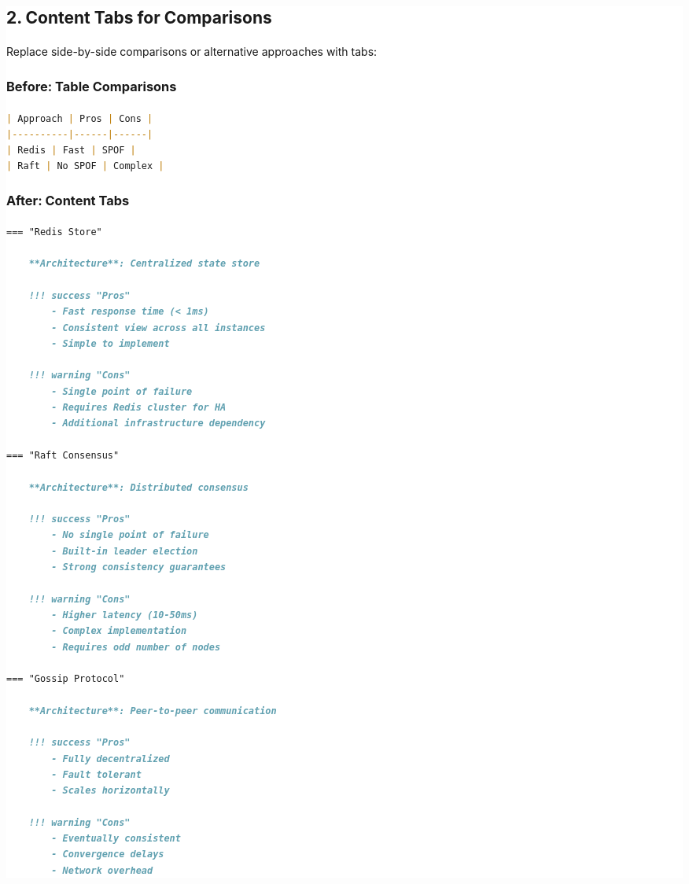 ## 2. Content Tabs for Comparisons

Replace side-by-side comparisons or alternative approaches with tabs:

### Before: Table Comparisons
```markdown
| Approach | Pros | Cons |
|----------|------|------|
| Redis | Fast | SPOF |
| Raft | No SPOF | Complex |
```

### After: Content Tabs
```markdown
=== "Redis Store"

    **Architecture**: Centralized state store
    
    !!! success "Pros"
        - Fast response time (< 1ms)
        - Consistent view across all instances
        - Simple to implement
    
    !!! warning "Cons"
        - Single point of failure
        - Requires Redis cluster for HA
        - Additional infrastructure dependency

=== "Raft Consensus"

    **Architecture**: Distributed consensus
    
    !!! success "Pros"
        - No single point of failure
        - Built-in leader election
        - Strong consistency guarantees
    
    !!! warning "Cons"
        - Higher latency (10-50ms)
        - Complex implementation
        - Requires odd number of nodes

=== "Gossip Protocol"

    **Architecture**: Peer-to-peer communication
    
    !!! success "Pros"
        - Fully decentralized
        - Fault tolerant
        - Scales horizontally
    
    !!! warning "Cons"
        - Eventually consistent
        - Convergence delays
        - Network overhead
```
